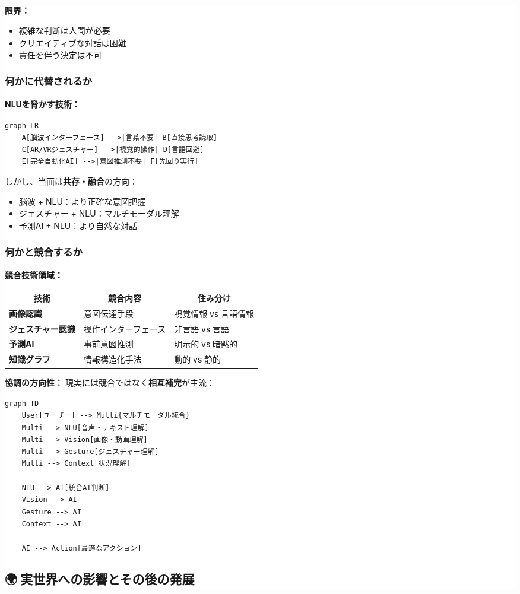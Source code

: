 **限界：**
- 複雑な判断は人間が必要
- クリエイティブな対話は困難
- 責任を伴う決定は不可

### 何かに代替されるか

**NLUを脅かす技術：**

```mermaid
graph LR
    A[脳波インターフェース] -->|言葉不要| B[直接思考読取]
    C[AR/VRジェスチャー] -->|視覚的操作| D[言語回避]
    E[完全自動化AI] -->|意図推測不要| F[先回り実行]
```

しかし、当面は**共存・融合**の方向：
- 脳波 + NLU：より正確な意図把握
- ジェスチャー + NLU：マルチモーダル理解
- 予測AI + NLU：より自然な対話

### 何かと競合するか

**競合技術領域：**

| 技術 | 競合内容 | 住み分け |
|------|----------|----------|
| **画像認識** | 意図伝達手段 | 視覚情報 vs 言語情報 |
| **ジェスチャー認識** | 操作インターフェース | 非言語 vs 言語 |
| **予測AI** | 事前意図推測 | 明示的 vs 暗黙的 |
| **知識グラフ** | 情報構造化手法 | 動的 vs 静的 |

**協調の方向性：**
現実には競合ではなく**相互補完**が主流：

```mermaid
graph TD
    User[ユーザー] --> Multi{マルチモーダル統合}
    Multi --> NLU[音声・テキスト理解]
    Multi --> Vision[画像・動画理解]
    Multi --> Gesture[ジェスチャー理解]
    Multi --> Context[状況理解]
    
    NLU --> AI[統合AI判断]
    Vision --> AI
    Gesture --> AI
    Context --> AI
    
    AI --> Action[最適なアクション]
```

## 🌍 実世界への影響とその後の発展

